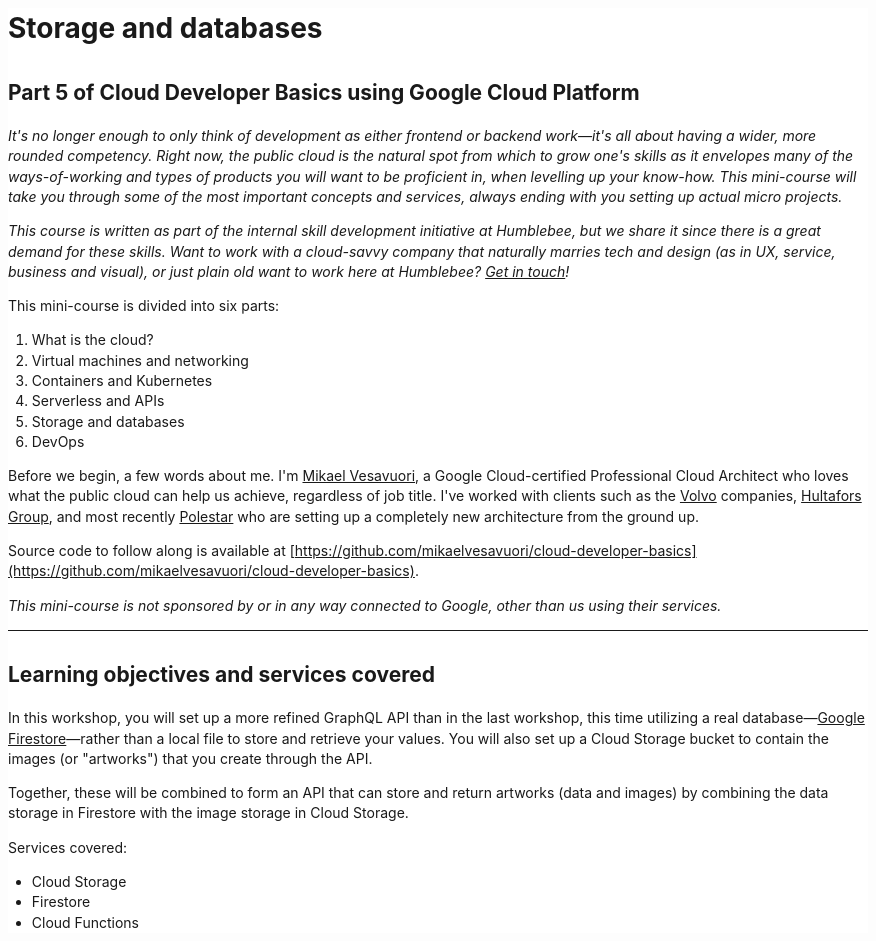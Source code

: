 # Storage and databases

## Part 5 of Cloud Developer Basics using Google Cloud Platform

_It's no longer enough to only think of development as either frontend or backend work—it's all about having a wider, more rounded competency. Right now, the public cloud is the natural spot from which to grow one's skills as it envelopes many of the ways-of-working and types of products you will want to be proficient in, when levelling up your know-how. This mini-course will take you through some of the most important concepts and services, always ending with you setting up actual micro projects._

_This course is written as part of the internal skill development initiative at Humblebee, but we share it since there is a great demand for these skills. Want to work with a cloud-savvy company that naturally marries tech and design (as in UX, service, business and visual), or just plain old want to work here at Humblebee? [Get in touch](mailto:mikael.vesavuori@humblebee.se)!_

This mini-course is divided into six parts:

1. What is the cloud?
2. Virtual machines and networking
3. Containers and Kubernetes
4. Serverless and APIs
5. Storage and databases
6. DevOps

Before we begin, a few words about me. I'm [Mikael Vesavuori](https://mikaelvesavuori.se), a Google Cloud-certified Professional Cloud Architect who loves what the public cloud can help us achieve, regardless of job title. I've worked with clients such as the [Volvo](https://www.volvo.com/home.html) companies, [Hultafors Group](http://www.hultaforsgroup.com), and most recently [Polestar](https://www.polestar.com) who are setting up a completely new architecture from the ground up.

Source code to follow along is available at [https://github.com/mikaelvesavuori/cloud-developer-basics](https://github.com/mikaelvesavuori/cloud-developer-basics).

_This mini-course is not sponsored by or in any way connected to Google, other than us using their services._

---

## Learning objectives and services covered

In this workshop, you will set up a more refined GraphQL API than in the last workshop, this time utilizing a real database—[Google Firestore](https://cloud.google.com/firestore/)—rather than a local file to store and retrieve your values. You will also set up a Cloud Storage bucket to contain the images (or "artworks") that you create through the API.

Together, these will be combined to form an API that can store and return artworks (data and images) by combining the data storage in Firestore with the image storage in Cloud Storage.

Services covered:

- Cloud Storage
- Firestore
- Cloud Functions
